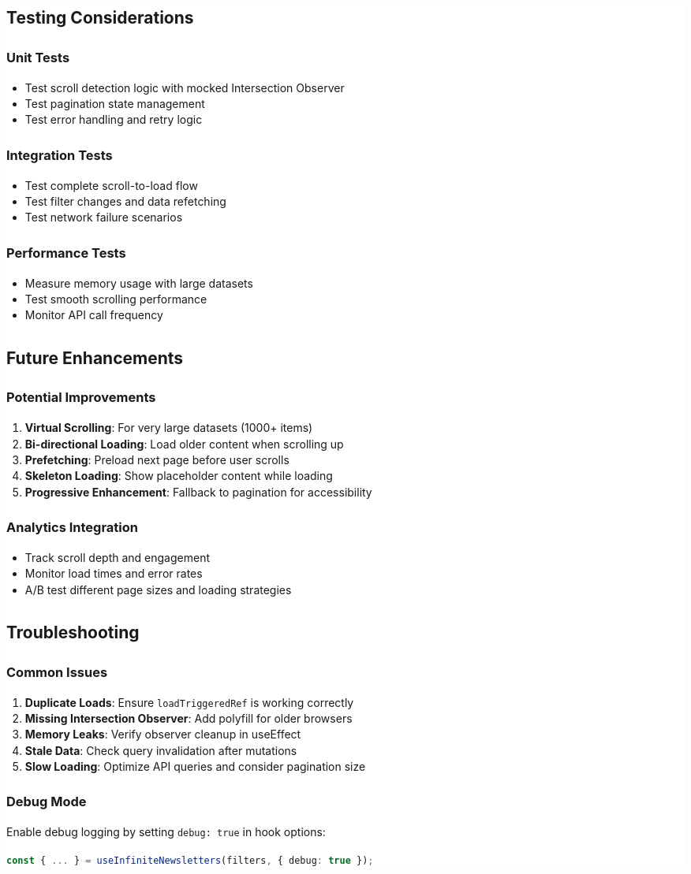 ## Testing Considerations

### Unit Tests
- Test scroll detection logic with mocked Intersection Observer
- Test pagination state management
- Test error handling and retry logic

### Integration Tests
- Test complete scroll-to-load flow
- Test filter changes and data refetching
- Test network failure scenarios

### Performance Tests
- Measure memory usage with large datasets
- Test smooth scrolling performance
- Monitor API call frequency

## Future Enhancements

### Potential Improvements
1. **Virtual Scrolling**: For very large datasets (1000+ items)
2. **Bi-directional Loading**: Load older content when scrolling up
3. **Prefetching**: Preload next page before user scrolls
4. **Skeleton Loading**: Show placeholder content while loading
5. **Progressive Enhancement**: Fallback to pagination for accessibility

### Analytics Integration
- Track scroll depth and engagement
- Monitor load times and error rates
- A/B test different page sizes and loading strategies

## Troubleshooting

### Common Issues

1. **Duplicate Loads**: Ensure `loadTriggeredRef` is working correctly
2. **Missing Intersection Observer**: Add polyfill for older browsers
3. **Memory Leaks**: Verify observer cleanup in useEffect
4. **Stale Data**: Check query invalidation after mutations
5. **Slow Loading**: Optimize API queries and consider pagination size

### Debug Mode

Enable debug logging by setting `debug: true` in hook options:

```typescript
const { ... } = useInfiniteNewsletters(filters, { debug: true });
```
